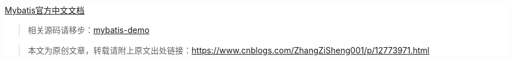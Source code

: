 [Mybatis官方中文文档](https://Mybatis.org/Mybatis-3/zh/index.html/)

> 相关源码请移步：[mybatis-demo](https://github.com/ZhangZiSheng001/mybatis-projects/tree/master/mybatis-demo)

> 本文为原创文章，转载请附上原文出处链接：[https://www.cnblogs.com/ZhangZiSheng001/p/12773971.html ]( https://www.cnblogs.com/ZhangZiSheng001/p/12773971.html )

 